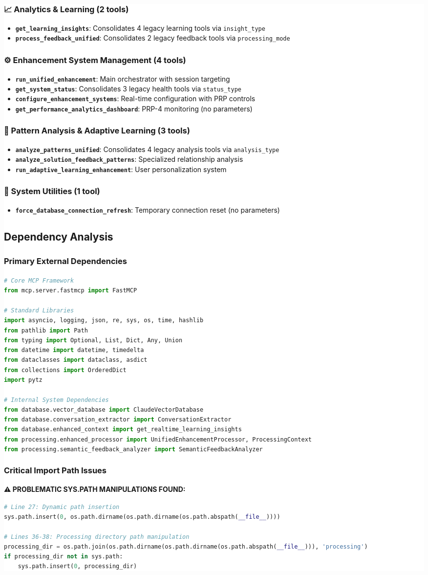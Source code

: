 ### 📈 Analytics & Learning (2 tools)
- **`get_learning_insights`**: Consolidates 4 legacy learning tools via `insight_type`
- **`process_feedback_unified`**: Consolidates 2 legacy feedback tools via `processing_mode`

### ⚙️ Enhancement System Management (4 tools)
- **`run_unified_enhancement`**: Main orchestrator with session targeting
- **`get_system_status`**: Consolidates 3 legacy health tools via `status_type`
- **`configure_enhancement_systems`**: Real-time configuration with PRP controls
- **`get_performance_analytics_dashboard`**: PRP-4 monitoring (no parameters)

### 🧠 Pattern Analysis & Adaptive Learning (3 tools)
- **`analyze_patterns_unified`**: Consolidates 4 legacy analysis tools via `analysis_type`
- **`analyze_solution_feedback_patterns`**: Specialized relationship analysis
- **`run_adaptive_learning_enhancement`**: User personalization system

### 🔧 System Utilities (1 tool)  
- **`force_database_connection_refresh`**: Temporary connection reset (no parameters)

## Dependency Analysis

### Primary External Dependencies
```python
# Core MCP Framework
from mcp.server.fastmcp import FastMCP

# Standard Libraries  
import asyncio, logging, json, re, sys, os, time, hashlib
from pathlib import Path
from typing import Optional, List, Dict, Any, Union
from datetime import datetime, timedelta
from dataclasses import dataclass, asdict
from collections import OrderedDict
import pytz

# Internal System Dependencies
from database.vector_database import ClaudeVectorDatabase
from database.conversation_extractor import ConversationExtractor  
from database.enhanced_context import get_realtime_learning_insights
from processing.enhanced_processor import UnifiedEnhancementProcessor, ProcessingContext
from processing.semantic_feedback_analyzer import SemanticFeedbackAnalyzer
```

### Critical Import Path Issues
**⚠️ PROBLEMATIC SYS.PATH MANIPULATIONS FOUND:**
```python
# Line 27: Dynamic path insertion  
sys.path.insert(0, os.path.dirname(os.path.dirname(os.path.abspath(__file__))))

# Lines 36-38: Processing directory path manipulation
processing_dir = os.path.join(os.path.dirname(os.path.dirname(os.path.abspath(__file__))), 'processing')
if processing_dir not in sys.path:
    sys.path.insert(0, processing_dir)
```

